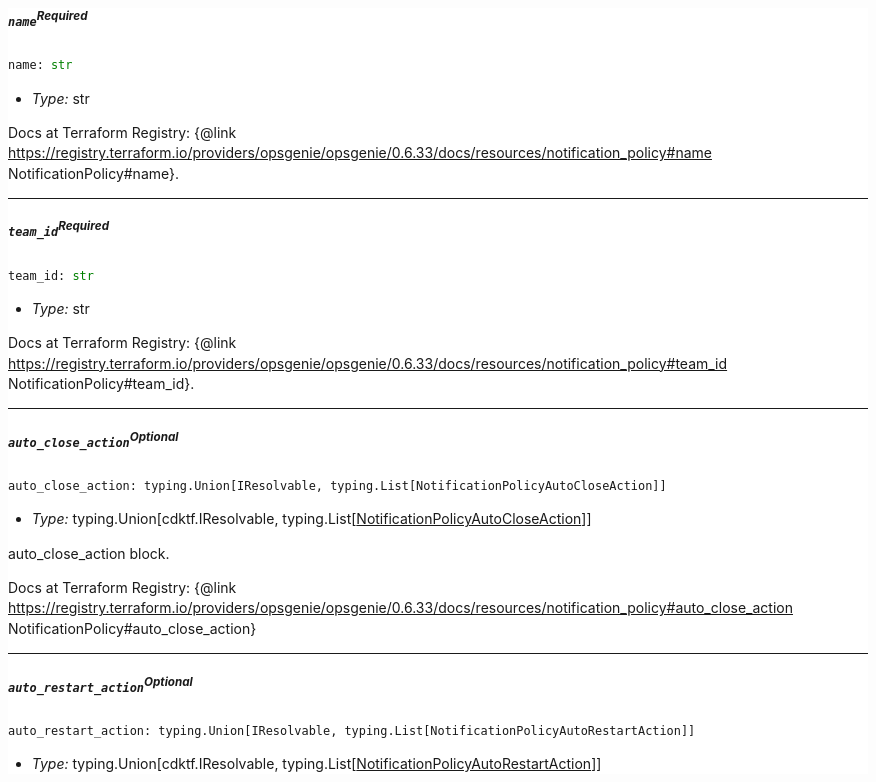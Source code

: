 ##### `name`<sup>Required</sup> <a name="name" id="rhizo-co-terraform-provider-opsgenie.notificationPolicy.NotificationPolicyConfig.property.name"></a>

```python
name: str
```

- *Type:* str

Docs at Terraform Registry: {@link https://registry.terraform.io/providers/opsgenie/opsgenie/0.6.33/docs/resources/notification_policy#name NotificationPolicy#name}.

---

##### `team_id`<sup>Required</sup> <a name="team_id" id="rhizo-co-terraform-provider-opsgenie.notificationPolicy.NotificationPolicyConfig.property.teamId"></a>

```python
team_id: str
```

- *Type:* str

Docs at Terraform Registry: {@link https://registry.terraform.io/providers/opsgenie/opsgenie/0.6.33/docs/resources/notification_policy#team_id NotificationPolicy#team_id}.

---

##### `auto_close_action`<sup>Optional</sup> <a name="auto_close_action" id="rhizo-co-terraform-provider-opsgenie.notificationPolicy.NotificationPolicyConfig.property.autoCloseAction"></a>

```python
auto_close_action: typing.Union[IResolvable, typing.List[NotificationPolicyAutoCloseAction]]
```

- *Type:* typing.Union[cdktf.IResolvable, typing.List[<a href="#rhizo-co-terraform-provider-opsgenie.notificationPolicy.NotificationPolicyAutoCloseAction">NotificationPolicyAutoCloseAction</a>]]

auto_close_action block.

Docs at Terraform Registry: {@link https://registry.terraform.io/providers/opsgenie/opsgenie/0.6.33/docs/resources/notification_policy#auto_close_action NotificationPolicy#auto_close_action}

---

##### `auto_restart_action`<sup>Optional</sup> <a name="auto_restart_action" id="rhizo-co-terraform-provider-opsgenie.notificationPolicy.NotificationPolicyConfig.property.autoRestartAction"></a>

```python
auto_restart_action: typing.Union[IResolvable, typing.List[NotificationPolicyAutoRestartAction]]
```

- *Type:* typing.Union[cdktf.IResolvable, typing.List[<a href="#rhizo-co-terraform-provider-opsgenie.notificationPolicy.NotificationPolicyAutoRestartAction">NotificationPolicyAutoRestartAction</a>]]
